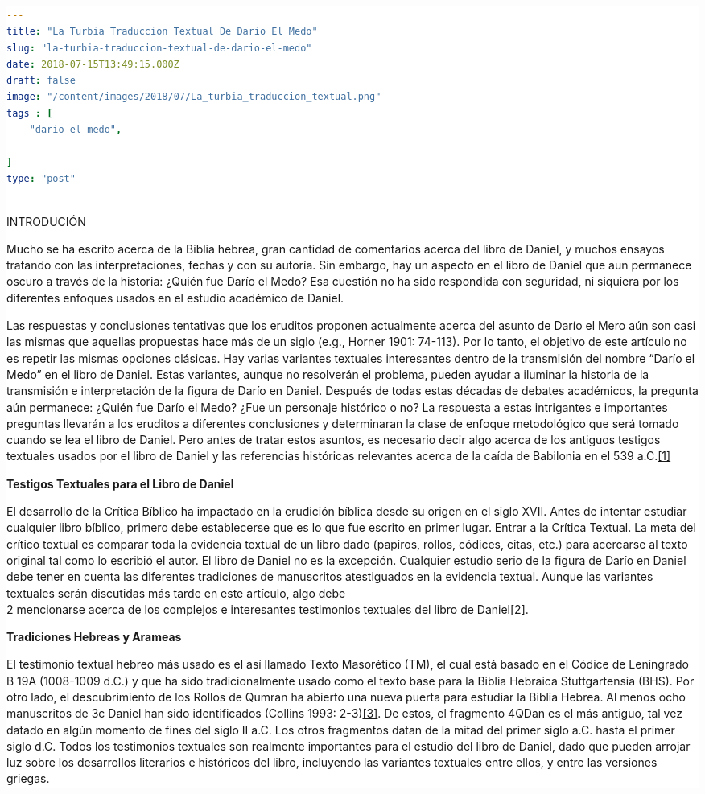 ```yaml
---
title: "La Turbia Traduccion Textual De Dario El Medo"
slug: "la-turbia-traduccion-textual-de-dario-el-medo"
date: 2018-07-15T13:49:15.000Z
draft: false
image: "/content/images/2018/07/La_turbia_traduccion_textual.png"
tags : [
    "dario-el-medo",

]
type: "post"
---
```


   INTRODUCIÓN

 Mucho se ha escrito acerca de la Biblia hebrea, gran cantidad de comentarios acerca del libro de Daniel, y muchos ensayos tratando con las interpretaciones, fechas y con su autoría. Sin embargo, hay un aspecto en el libro de Daniel que aun permanece oscuro a través de la historia: ¿Quién fue Darío el Medo? Esa cuestión no ha sido respondida con seguridad, ni siquiera por los diferentes enfoques usados en el estudio académico de Daniel.

 Las respuestas y conclusiones tentativas que los eruditos proponen actualmente acerca del asunto de Darío el Mero aún son casi las mismas que aquellas propuestas hace más de un siglo (e.g., Horner 1901: 74-113). Por lo tanto, el objetivo de este artículo no es repetir las mismas opciones clásicas. Hay varias variantes textuales interesantes dentro de la transmisión del nombre “Darío el Medo” en el libro de Daniel. Estas variantes, aunque no resolverán el problema, pueden ayudar a iluminar la historia de la transmisión e interpretación de la figura de Darío en Daniel. Después de todas estas décadas de debates académicos, la pregunta aún permanece: ¿Quién fue Darío el Medo? ¿Fue un personaje histórico o no? La respuesta a estas intrigantes e importantes preguntas llevarán a los eruditos a diferentes conclusiones y determinaran la clase de enfoque metodológico que será tomado cuando se lea el libro de Daniel. Pero antes de tratar estos asuntos, es necesario decir algo acerca de los antiguos testigos textuales usados por el libro de Daniel y las referencias históricas relevantes acerca de la caída de Babilonia en el 539 a.C.[[1]](#fn1)

 **Testigos Textuales para el Libro de Daniel**  
  
 El desarrollo de la Crítica Bíblico ha impactado en la erudición bíblica desde su origen en el siglo XVII. Antes de intentar estudiar cualquier libro bíblico, primero debe establecerse que es lo que fue escrito en primer lugar. Entrar a la Crítica Textual. La meta del crítico textual es comparar toda la evidencia textual de un libro dado (papiros, rollos, códices, citas, etc.) para acercarse al texto original tal como lo escribió el autor. El libro de Daniel no es la excepción. Cualquier estudio serio de la figura de Darío en Daniel debe tener en cuenta las diferentes tradiciones de manuscritos atestiguados en la evidencia textual. Aunque las variantes textuales serán discutidas más tarde en este artículo, algo debe  
 2 mencionarse acerca de los complejos e interesantes testimonios textuales del libro de Daniel[[2]](#fn2).

 **Tradiciones Hebreas y Arameas**  
  
 El testimonio textual hebreo más usado es el así llamado Texto Masorético (TM), el cual está basado en el Códice de Leningrado B 19A (1008-1009 d.C.) y que ha sido tradicionalmente usado como el texto base para la Biblia Hebraica Stuttgartensia (BHS). Por otro lado, el descubrimiento de los Rollos de Qumran ha abierto una nueva puerta para estudiar la Biblia Hebrea. Al menos ocho manuscritos de 3c Daniel han sido identificados (Collins 1993: 2-3)[[3]](#fn3). De estos, el fragmento 4QDan es el más antiguo, tal vez datado en algún momento de fines del siglo II a.C. Los otros fragmentos datan de la mitad del primer siglo a.C. hasta el primer siglo d.C. Todos los testimonios textuales son realmente importantes para el estudio del libro de Daniel, dado que pueden arrojar luz sobre los desarrollos literarios e históricos del libro, incluyendo las variantes textuales entre ellos, y entre las versiones griegas.
